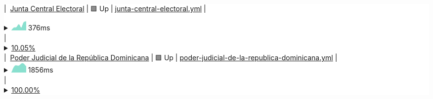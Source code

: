 | <img alt="" src="https://icons.duckduckgo.com/ip3/jce.gob.do.ico" height="13"> [Junta Central Electoral](https://jce.gob.do) | 🟩 Up | [junta-central-electoral.yml](https://github.com/lacabra23/upptime/commits/HEAD/history/junta-central-electoral.yml) | <details><summary><img alt="Response time graph" src="./graphs/junta-central-electoral/response-time-week.png" height="20"> 376ms</summary></details> | <details><summary><a href="https://lacabra23.github.io/upptime/history/junta-central-electoral">10.05%</a></summary></details>
| <img alt="" src="https://icons.duckduckgo.com/ip3/poderjudicial.gob.do.ico" height="13"> [Poder Judicial de la República Dominicana](https://poderjudicial.gob.do) | 🟩 Up | [poder-judicial-de-la-republica-dominicana.yml](https://github.com/lacabra23/upptime/commits/HEAD/history/poder-judicial-de-la-republica-dominicana.yml) | <details><summary><img alt="Response time graph" src="./graphs/poder-judicial-de-la-republica-dominicana/response-time-week.png" height="20"> 1856ms</summary></details> | <details><summary><a href="https://lacabra23.github.io/upptime/history/poder-judicial-de-la-republica-dominicana">100.00%</a></summary></details>